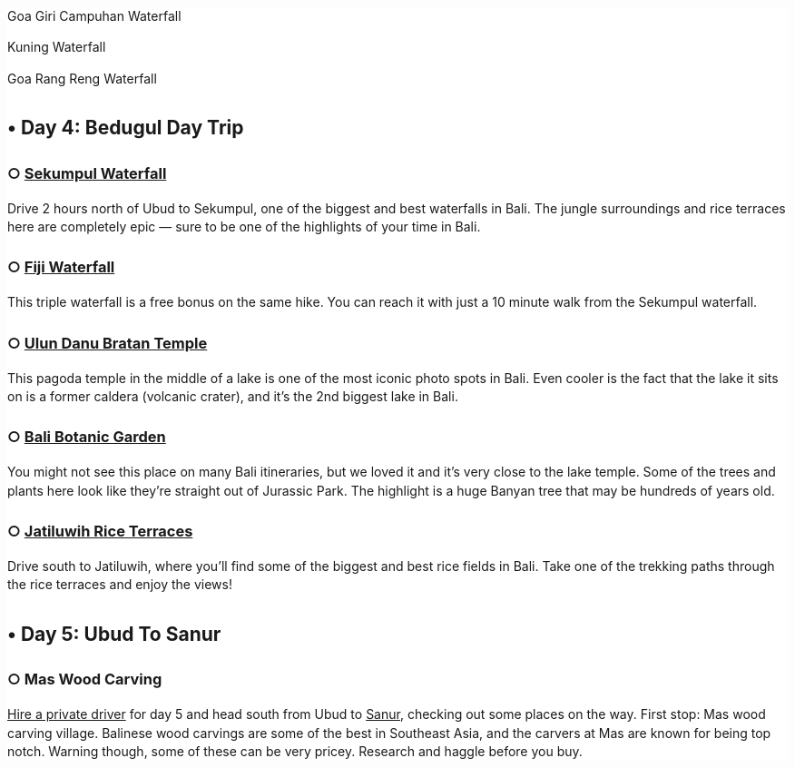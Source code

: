 Goa Giri Campuhan Waterfall

Kuning Waterfall

Goa Rang Reng Waterfall

**• Day 4: Bedugul Day Trip**
-----------------------------

### **○ [Sekumpul Waterfall](https://theworldtravelguy.com/sekumpul-waterfall-without-guide-bali-blog/)**

Drive 2 hours north of Ubud to Sekumpul, one of the biggest and best waterfalls in Bali. The jungle surroundings and rice terraces here are completely epic — sure to be one of the highlights of your time in Bali.

### **○ [Fiji Waterfall](https://theworldtravelguy.com/sekumpul-waterfall-without-guide-bali-blog/)**

This triple waterfall is a free bonus on the same hike. You can reach it with just a 10 minute walk from the Sekumpul waterfall.

### **○ [Ulun Danu Bratan Temple](https://theworldtravelguy.com/pura-ulun-danu-beratan-temple-lake-temple-in-bedugul-bali/)**

This pagoda temple in the middle of a lake is one of the most iconic photo spots in Bali. Even cooler is the fact that the lake it sits on is a former caldera (volcanic crater), and it’s the 2nd biggest lake in Bali.

### **○ [Bali Botanic Garden](https://theworldtravelguy.com/bali-botanical-garden-in-bedugul-north-bali/)**

You might not see this place on many Bali itineraries, but we loved it and it’s very close to the lake temple. Some of the trees and plants here look like they’re straight out of Jurassic Park. The highlight is a huge Banyan tree that may be hundreds of years old.

### **○ [Jatiluwih Rice Terraces](https://theworldtravelguy.com/jatiluwih-rice-terraces-trekking-in-bali-indonesia/)**

Drive south to Jatiluwih, where you’ll find some of the biggest and best rice fields in Bali. Take one of the trekking paths through the rice terraces and enjoy the views!

**• Day 5: Ubud To Sanur**
--------------------------

### **○ Mas Wood Carving**

[Hire a private driver](https://www.getyourguide.com/bali-l347/bali-scooter-or-motorbike-rental-with-delivery-t196178/?partner_id=VTUXVNU&utm_medium=online_publisher&placement=content-middle&cmp=baliscooter) for day 5 and head south from Ubud to [Sanur](https://theworldtravelguy.com/sanur-travel-guide-best-things-to-do-in-sanur-bali-beach/), checking out some places on the way. First stop: Mas wood carving village. Balinese wood carvings are some of the best in Southeast Asia, and the carvers at Mas are known for being top notch. Warning though, some of these can be very pricey. Research and haggle before you buy.
